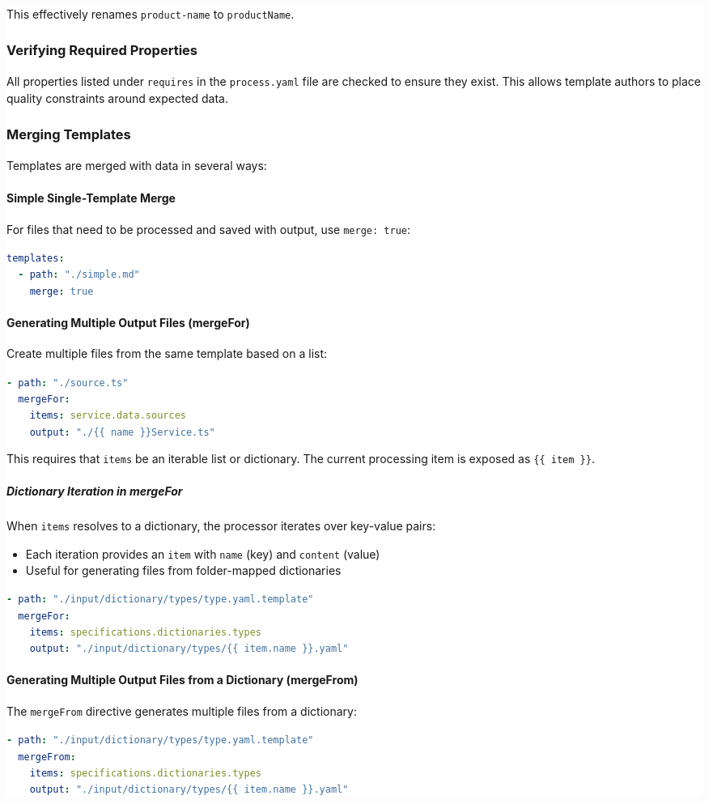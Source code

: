 This effectively renames `product-name` to `productName`.

### Verifying Required Properties

All properties listed under `requires` in the `process.yaml` file are checked to ensure they exist. This allows template authors to place quality constraints around expected data.

### Merging Templates

Templates are merged with data in several ways:

#### Simple Single-Template Merge
For files that need to be processed and saved with output, use `merge: true`:

```yaml
templates:
  - path: "./simple.md"
    merge: true
```

#### Generating Multiple Output Files (mergeFor)
Create multiple files from the same template based on a list:

```yaml
- path: "./source.ts"
  mergeFor: 
    items: service.data.sources
    output: "./{{ name }}Service.ts"
```

This requires that `items` be an iterable list or dictionary. The current processing item is exposed as `{{ item }}`.

##### Dictionary Iteration in mergeFor
When `items` resolves to a dictionary, the processor iterates over key-value pairs:
- Each iteration provides an `item` with `name` (key) and `content` (value)
- Useful for generating files from folder-mapped dictionaries

```yaml
- path: "./input/dictionary/types/type.yaml.template"
  mergeFor:
    items: specifications.dictionaries.types
    output: "./input/dictionary/types/{{ item.name }}.yaml"
```

#### Generating Multiple Output Files from a Dictionary (mergeFrom)

The `mergeFrom` directive generates multiple files from a dictionary:

```yaml
- path: "./input/dictionary/types/type.yaml.template"
  mergeFrom:
    items: specifications.dictionaries.types
    output: "./input/dictionary/types/{{ item.name }}.yaml"
```
